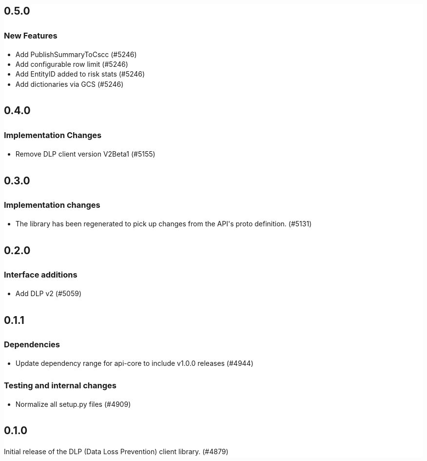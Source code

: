 ## 0.5.0

### New Features
- Add PublishSummaryToCscc (#5246)
- Add configurable row limit (#5246)
- Add EntityID added to risk stats (#5246)
- Add dictionaries via GCS (#5246)

## 0.4.0

### Implementation Changes

- Remove DLP client version V2Beta1 (#5155)

## 0.3.0

### Implementation changes

- The library has been regenerated to pick up changes from the API's proto definition. (#5131)

## 0.2.0

### Interface additions

- Add DLP v2 (#5059)

## 0.1.1

### Dependencies

- Update dependency range for api-core to include v1.0.0 releases (#4944)

### Testing and internal changes

- Normalize all setup.py files (#4909)

## 0.1.0

Initial release of the DLP (Data Loss Prevention) client library. (#4879)
